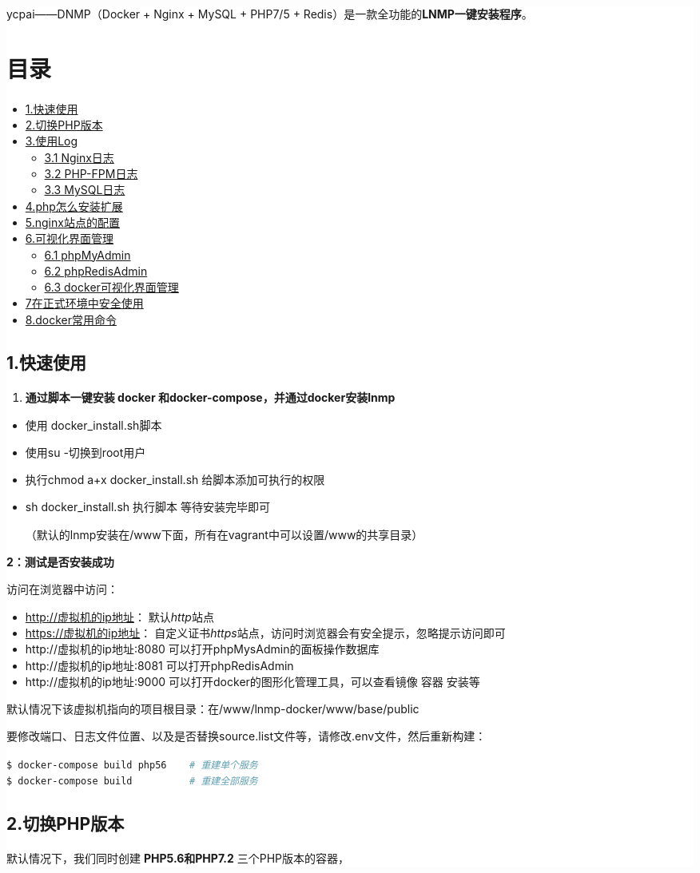 ycpai——DNMP（Docker + Nginx + MySQL + PHP7/5 + Redis）是一款全功能的**LNMP一键安装程序**。

# 目录
- [1.快速使用](#1快速使用)
- [2.切换PHP版本](#2切换php版本)
- [3.使用Log](#3使用log)
    - [3.1 Nginx日志](#31-nginx日志)
    - [3.2 PHP-FPM日志](#32-php-fpm日志)
    - [3.3 MySQL日志](#33-mysql日志)
- [4.php怎么安装扩展](#4php怎么安装扩展)
- [5.nginx站点的配置](#5nginx站点的配置)
- [6.可视化界面管理](#7可视化界面管理)
    - [6.1 phpMyAdmin](#61-phpmyadmin)
    - [6.2 phpRedisAdmin](#62-phpredisadmin)
    - [6.3 docker可视化界面管理](#63-docker可视化界面管理)
- [7在正式环境中安全使用](#7在正式环境中安全使用)
- [8.docker常用命令](#7docker常用命令) 


## 1.快速使用
1.  **通过脚本一键安装   docker  和docker-compose，并通过docker安装lnmp**

- 使用 docker_install.sh脚本

- 使用su -切换到root用户

- 执行chmod a+x docker_install.sh  给脚本添加可执行的权限

- sh  docker_install.sh  执行脚本 等待安装完毕即可  

  ​ （默认的lnmp安装在/www下面，所有在vagrant中可以设置/www的共享目录）



**2：测试是否安装成功**

访问在浏览器中访问：

 - [http://虚拟机的ip地址](http://虚拟机的ip地址t)： 默认*http*站点
 - [https://虚拟机的ip地址](https:/虚拟机的ip地址)： 自定义证书*https*站点，访问时浏览器会有安全提示，忽略提示访问即可
 - http://虚拟机的ip地址:8080  可以打开phpMysAdmin的面板操作数据库
 - http://虚拟机的ip地址:8081  可以打开phpRedisAdmin
 - http://虚拟机的ip地址:9000   可以打开docker的图形化管理工具，可以查看镜像 容器 安装等

默认情况下该虚拟机指向的项目根目录：在/www/lnmp-docker/www/base/public

要修改端口、日志文件位置、以及是否替换source.list文件等，请修改.env文件，然后重新构建：
```bash
$ docker-compose build php56    # 重建单个服务
$ docker-compose build          # 重建全部服务

```


## 2.切换PHP版本
默认情况下，我们同时创建 **PHP5.6和PHP7.2** 三个PHP版本的容器，
